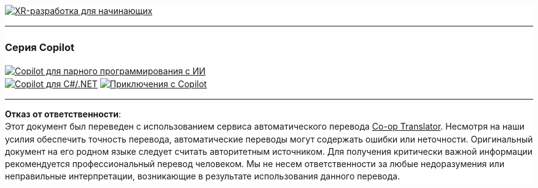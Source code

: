 [![XR-разработка для начинающих](https://img.shields.io/badge/XR%20Development%20for%20Beginners-38BDF8?style=for-the-badge&labelColor=E5E7EB&color=38BDF8)](https://github.com/microsoft/xr-development-for-beginners?WT.mc_id=academic-105485-koreyst)  

---

### Серия Copilot
[![Copilot для парного программирования с ИИ](https://img.shields.io/badge/Copilot%20for%20AI%20Paired%20Programming-FACC15?style=for-the-badge&labelColor=E5E7EB&color=FACC15)](https://aka.ms/GitHubCopilotAI?WT.mc_id=academic-105485-koreyst)  
[![Copilot для C#/.NET](https://img.shields.io/badge/Copilot%20for%20C%23/.NET-FBBF24?style=for-the-badge&labelColor=E5E7EB&color=FBBF24)](https://github.com/microsoft/mastering-github-copilot-for-dotnet-csharp-developers?WT.mc_id=academic-105485-koreyst)
[![Приключения с Copilot](https://img.shields.io/badge/Copilot%20Adventure-FDE68A?style=for-the-badge&labelColor=E5E7EB&color=FDE68A)](https://github.com/microsoft/CopilotAdventures?WT.mc_id=academic-105485-koreyst)


---

**Отказ от ответственности**:  
Этот документ был переведен с использованием сервиса автоматического перевода [Co-op Translator](https://github.com/Azure/co-op-translator). Несмотря на наши усилия обеспечить точность перевода, автоматические переводы могут содержать ошибки или неточности. Оригинальный документ на его родном языке следует считать авторитетным источником. Для получения критически важной информации рекомендуется профессиональный перевод человеком. Мы не несем ответственности за любые недоразумения или неправильные интерпретации, возникающие в результате использования данного перевода.